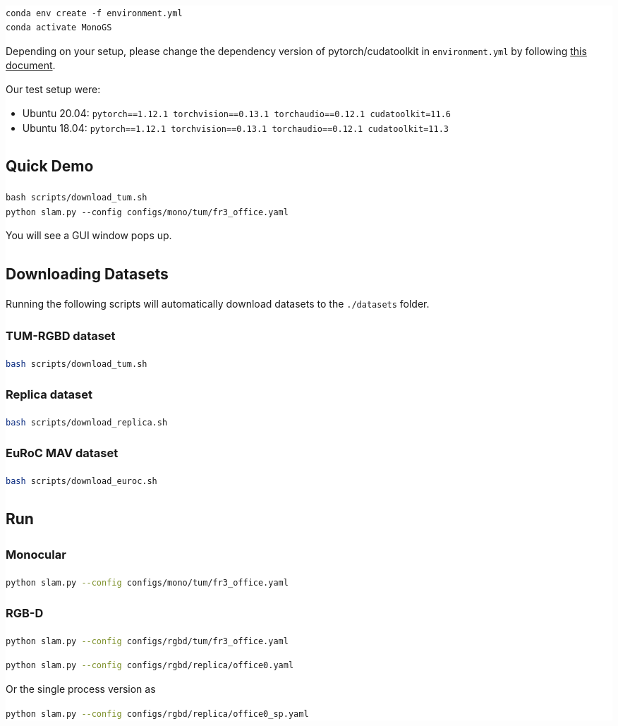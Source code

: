 ```
conda env create -f environment.yml
conda activate MonoGS
```
Depending on your setup, please change the dependency version of pytorch/cudatoolkit in `environment.yml` by following [this document](https://pytorch.org/get-started/previous-versions/).

Our test setup were:
- Ubuntu 20.04: `pytorch==1.12.1 torchvision==0.13.1 torchaudio==0.12.1 cudatoolkit=11.6`
- Ubuntu 18.04: `pytorch==1.12.1 torchvision==0.13.1 torchaudio==0.12.1 cudatoolkit=11.3`

## Quick Demo
```
bash scripts/download_tum.sh
python slam.py --config configs/mono/tum/fr3_office.yaml
```
You will see a GUI window pops up.

## Downloading Datasets
Running the following scripts will automatically download datasets to the `./datasets` folder.
### TUM-RGBD dataset
```bash
bash scripts/download_tum.sh
```

### Replica dataset
```bash
bash scripts/download_replica.sh
```

### EuRoC MAV dataset
```bash
bash scripts/download_euroc.sh
```



## Run
### Monocular
```bash
python slam.py --config configs/mono/tum/fr3_office.yaml
```

### RGB-D
```bash
python slam.py --config configs/rgbd/tum/fr3_office.yaml
```

```bash
python slam.py --config configs/rgbd/replica/office0.yaml
```
Or the single process version as
```bash
python slam.py --config configs/rgbd/replica/office0_sp.yaml
```
